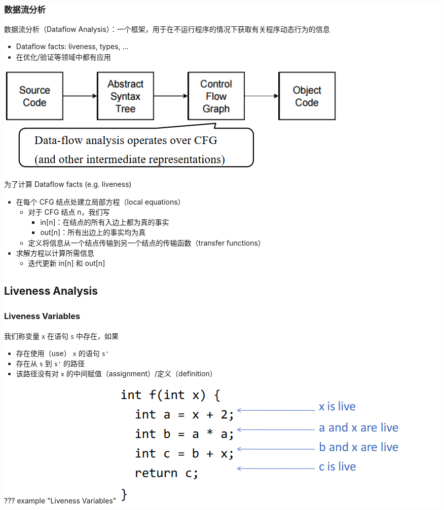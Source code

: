 ### 数据流分析

数据流分析（Dataflow Analysis）：一个框架，用于在不运行程序的情况下获取有关程序动态行为的信息

- Dataflow facts: liveness, types, ...
- 在优化/验证等领域中都有应用

![Dataflow Analysis in Compiling](../../assets/img/docs/cs/compilers/ch10/image-3.png)

为了计算 Dataflow facts (e.g. liveness)

- 在每个 CFG 结点处建立局部方程（local equations）
    - 对于 CFG 结点 n，我们写
        - in[n]：在结点的所有入边上都为真的事实
        - out[n]：所有出边上的事实均为真
    - 定义将信息从一个结点传输到另一个结点的传输函数（transfer functions）
- 求解方程以计算所需信息
    - 迭代更新 in[n] 和 out[n]

## Liveness Analysis

### Liveness Variables

我们称变量 `x` 在语句 `s` 中存在，如果

- 存在使用（use） `x` 的语句 `s'`
- 存在从 `s` 到 `s'` 的路径
- 该路径没有对 `x` 的中间赋值（assignment）/定义（definition）

??? example "Liveness Variables"
    ![Liveness Example](../../assets/img/docs/cs/compilers/ch10/image-4.png)

